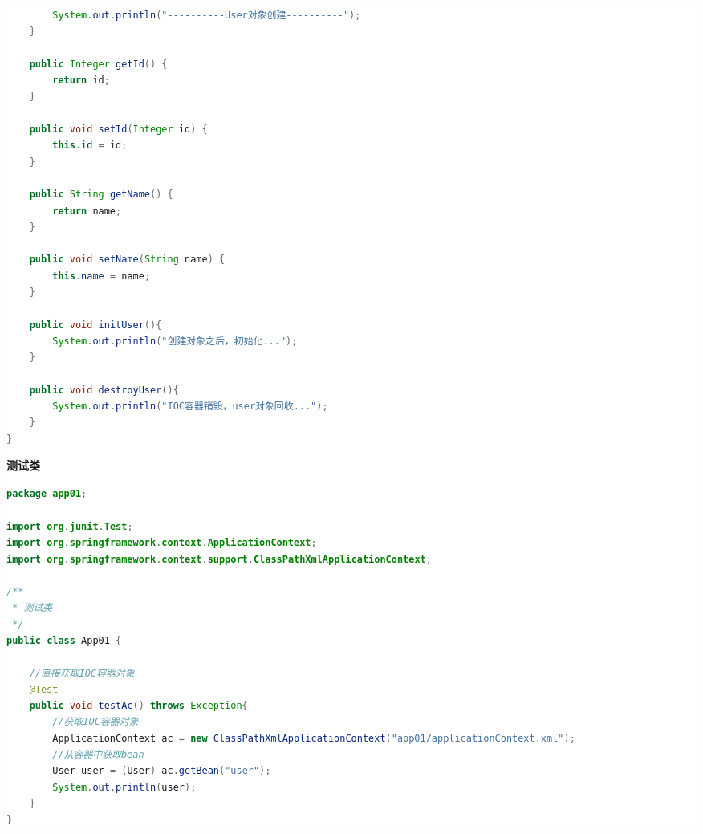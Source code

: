 ```java
        System.out.println("----------User对象创建----------");
    }

    public Integer getId() {
        return id;
    }

    public void setId(Integer id) {
        this.id = id;
    }

    public String getName() {
        return name;
    }

    public void setName(String name) {
        this.name = name;
    }

    public void initUser(){
        System.out.println("创建对象之后，初始化...");
    }

    public void destroyUser(){
        System.out.println("IOC容器销毁，user对象回收...");
    }
}
```

**测试类**

```java
package app01;

import org.junit.Test;
import org.springframework.context.ApplicationContext;
import org.springframework.context.support.ClassPathXmlApplicationContext;

/**
 * 测试类
 */
public class App01 {

    //直接获取IOC容器对象
    @Test
    public void testAc() throws Exception{
        //获取IOC容器对象
        ApplicationContext ac = new ClassPathXmlApplicationContext("app01/applicationContext.xml");
        //从容器中获取bean
        User user = (User) ac.getBean("user");
        System.out.println(user);
    }
}
```
